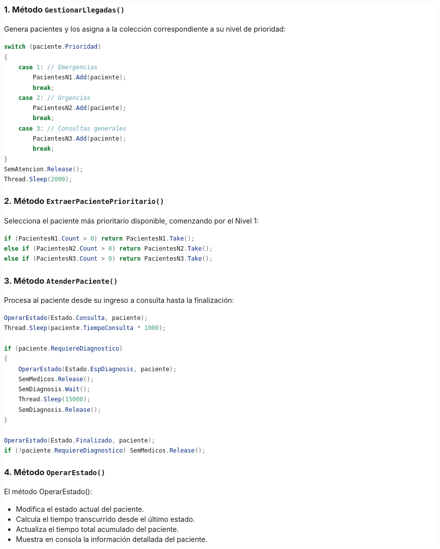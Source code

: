 ### **1. Método `GestionarLlegadas()`**
Genera pacientes y los asigna a la colección correspondiente a su nivel de prioridad:
```csharp
switch (paciente.Prioridad)
{
    case 1: // Emergencias
        PacientesN1.Add(paciente);
        break;
    case 2: // Urgencias
        PacientesN2.Add(paciente);
        break;
    case 3: // Consultas generales
        PacientesN3.Add(paciente);
        break;
}
SemAtencion.Release();
Thread.Sleep(2000);
```

### **2. Método `ExtraerPacientePrioritario()`**

Selecciona el paciente más prioritario disponible, comenzando por el Nivel 1:
```csharp
if (PacientesN1.Count > 0) return PacientesN1.Take();
else if (PacientesN2.Count > 0) return PacientesN2.Take();
else if (PacientesN3.Count > 0) return PacientesN3.Take();
```

### **3. Método `AtenderPaciente()`**
Procesa al paciente desde su ingreso a consulta hasta la finalización:
```csharp
OperarEstado(Estado.Consulta, paciente);
Thread.Sleep(paciente.TiempoConsulta * 1000);

if (paciente.RequiereDiagnostico)
{
    OperarEstado(Estado.EspDiagnosis, paciente);
    SemMedicos.Release();
    SemDiagnosis.Wait();
    Thread.Sleep(15000);
    SemDiagnosis.Release();
}

OperarEstado(Estado.Finalizado, paciente);
if (!paciente.RequiereDiagnostico) SemMedicos.Release();
```

### **4. Método `OperarEstado()`**
El método OperarEstado():
- Modifica el estado actual del paciente.
- Calcula el tiempo transcurrido desde el último estado.
- Actualiza el tiempo total acumulado del paciente.
- Muestra en consola la información detallada del paciente.
